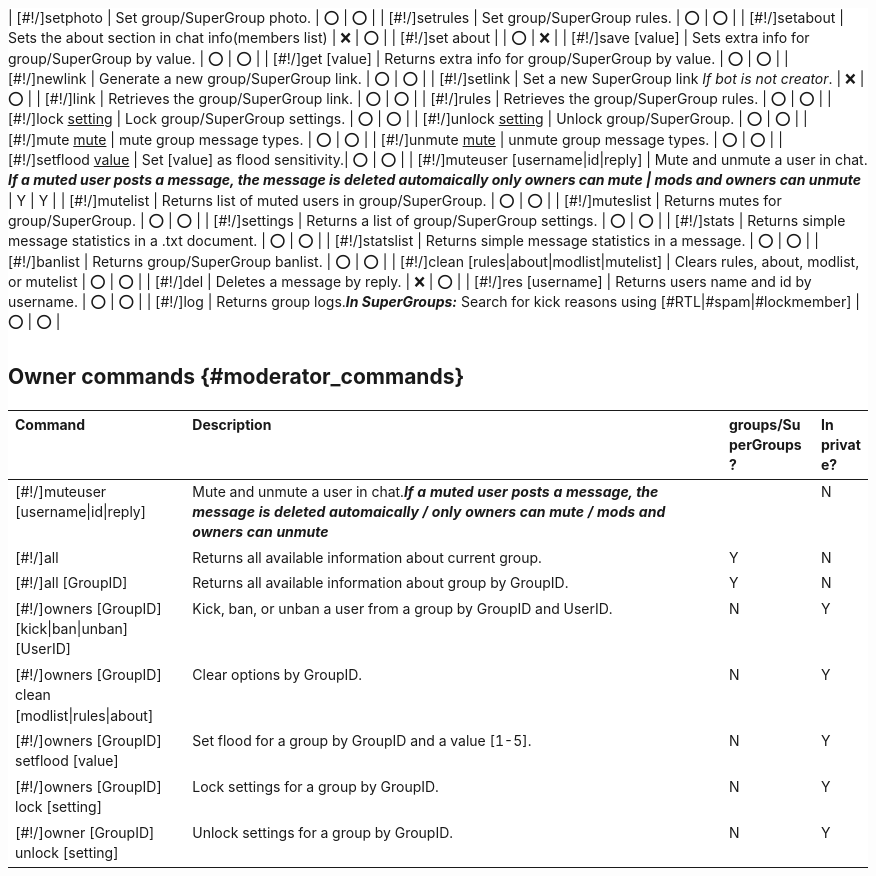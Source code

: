 | [#!/]setphoto | Set group/SuperGroup photo. | ⭕️ | ⭕️ |
| [#!/]setrules | Set group/SuperGroup rules. | ⭕️ | ⭕️ |
| [#!/]setabout |  Sets the about section in chat info(members list) | ❌ | ⭕️ |
| [#!/]set about |  | ⭕️ | ❌ |
| [#!/]save [value] <text> | Sets extra info for group/SuperGroup by value. | ⭕️ | ⭕️ |
| [#!/]get [value] | Returns extra info for group/SuperGroup by value. | ⭕️ | ⭕️ |
| [#!/]newlink | Generate a new group/SuperGroup link. | ⭕️ | ⭕️ |
| [#!/]setlink | Set a new SuperGroup link _If bot is not creator_. | ❌ | ⭕️ |
| [#!/]link | Retrieves the group/SuperGroup link. | ⭕️ | ⭕️ |
| [#!/]rules | Retrieves the group/SuperGroup rules. | ⭕️ | ⭕️ |
| [#!/]lock [setting](#settings) | Lock group/SuperGroup settings. | ⭕️ | ⭕️ |
| [#!/]unlock [setting](#settings) | Unlock group/SuperGroup. | ⭕️ | ⭕️ |
| [#!/]mute [mute](#mutes) | mute group message types. | ⭕️ | ⭕️ |
| [#!/]unmute [mute](#mutes) | unmute group message types. | ⭕️ | ⭕️ |
| [#!/]setflood [value](#settings) | Set [value] as flood sensitivity.| ⭕️ | ⭕️ |
| [#!/]muteuser [username<html>&#124;</html>id<html>&#124;</html>reply] | Mute and unmute a user in chat. ***If a muted user posts a message, the message is deleted automaically only owners can mute <html>&#124;</html> mods and owners can unmute*** | Y | Y |
| [#!/]mutelist | Returns list of muted users in group/SuperGroup. | ⭕️ | ⭕️ |
| [#!/]muteslist | Returns mutes for group/SuperGroup. | ⭕️ | ⭕️ |
| [#!/]settings | Returns a list of group/SuperGroup settings. | ⭕️ | ⭕️ |
| [#!/]stats | Returns simple message statistics in a .txt document. | ⭕️ | ⭕️ |
| [#!/]statslist | Returns simple message statistics in a message. | ⭕️ | ⭕️ |
| [#!/]banlist | Returns group/SuperGroup banlist. | ⭕️ | ⭕️ |
| [#!/]clean [rules<html>&#124;</html>about<html>&#124;</html>modlist<html>&#124;</html>mutelist] | Clears rules, about, modlist, or mutelist | ⭕️ | ⭕️ |
| [#!/]del | Deletes a message by reply. | ❌ | ⭕️ |
| [#!/]res [username] | Returns users name and id by username. | ⭕️ | ⭕️ |
| [#!/]log | Returns group logs.***In SuperGroups:*** Search for kick reasons using [#RTL<html>&#124;</html>#spam<html>&#124;</html>#lockmember] | ⭕️ | ⭕️ |

## Owner commands {#moderator_commands}

| Command | Description |   groups/SuperGroups? |  In private? |
|:--------|:------------|:----------------------|:-------------|
| [#!/]muteuser [username<html>&#124;</html>id<html>&#124;</html>reply] | Mute and unmute a user in chat.***If a muted user posts a message, the message is deleted automaically / only owners can mute / mods and owners can unmute*** |  | N |
| [#!/]all | Returns all available information about current group. | Y | N |
| [#!/]all [GroupID] | Returns all available information about group by GroupID. | Y | N |
| [#!/]owners [GroupID] [kick<html>&#124;</html>ban<html>&#124;</html>unban] [UserID] | Kick, ban, or unban a user from a group by GroupID and UserID. | N | Y |
| [#!/]owners [GroupID] clean  [modlist<html>&#124;</html>rules<html>&#124;</html>about] | Clear options by GroupID. | N | Y |
| [#!/]owners [GroupID] setflood [value] | Set flood for a group by GroupID and a value [1-5]. | N | Y |
| [#!/]owners [GroupID] lock [setting] | Lock settings for a group by GroupID. | N | Y |
| [#!/]owner [GroupID] unlock [setting] | Unlock settings for a group by GroupID. | N | Y |